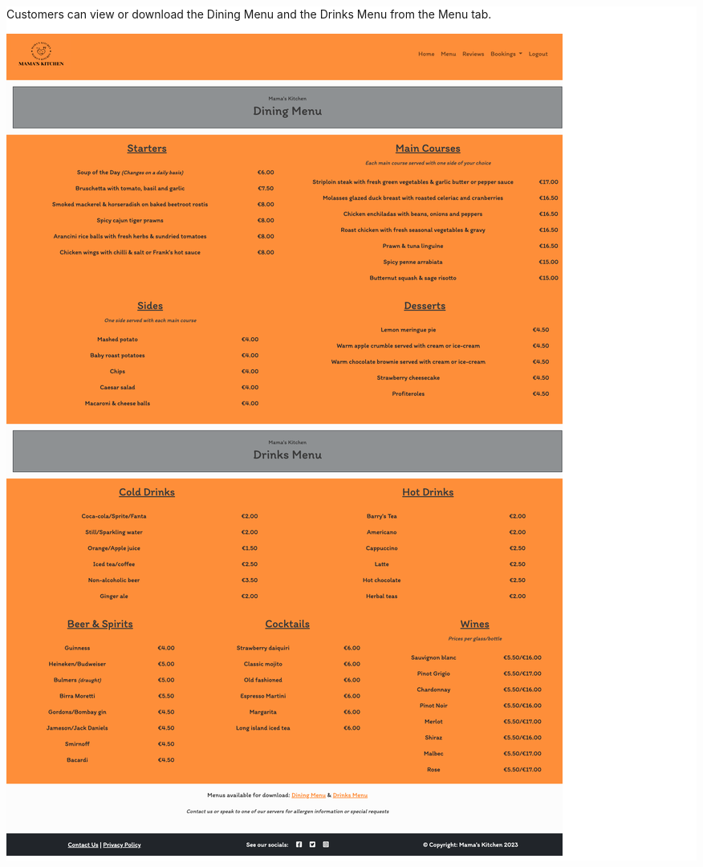 Customers can view or download the Dining Menu and the Drinks Menu from the Menu tab. 

![menu page](https://github.com/Roybin0/mamaskitchen00/blob/main/static/images/menupage.png?raw=true)
